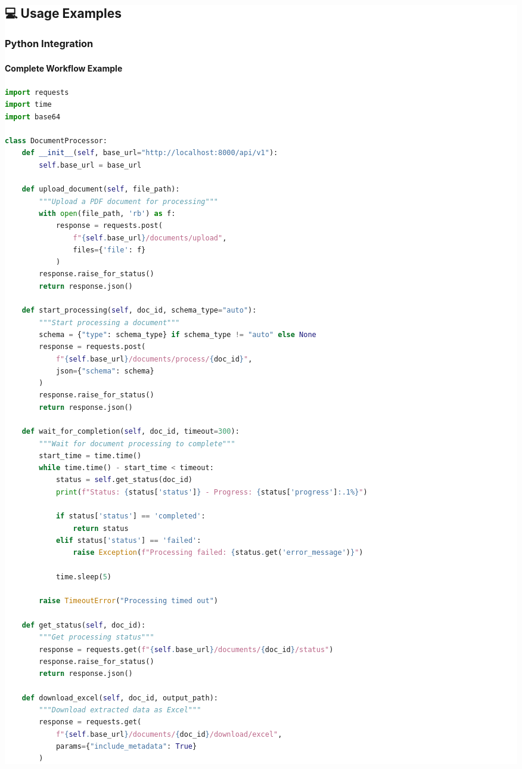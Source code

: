 
## 💻 Usage Examples

### Python Integration

#### Complete Workflow Example
```python
import requests
import time
import base64

class DocumentProcessor:
    def __init__(self, base_url="http://localhost:8000/api/v1"):
        self.base_url = base_url
    
    def upload_document(self, file_path):
        """Upload a PDF document for processing"""
        with open(file_path, 'rb') as f:
            response = requests.post(
                f"{self.base_url}/documents/upload",
                files={'file': f}
            )
        response.raise_for_status()
        return response.json()
    
    def start_processing(self, doc_id, schema_type="auto"):
        """Start processing a document"""
        schema = {"type": schema_type} if schema_type != "auto" else None
        response = requests.post(
            f"{self.base_url}/documents/process/{doc_id}",
            json={"schema": schema}
        )
        response.raise_for_status()
        return response.json()
    
    def wait_for_completion(self, doc_id, timeout=300):
        """Wait for document processing to complete"""
        start_time = time.time()
        while time.time() - start_time < timeout:
            status = self.get_status(doc_id)
            print(f"Status: {status['status']} - Progress: {status['progress']:.1%}")
            
            if status['status'] == 'completed':
                return status
            elif status['status'] == 'failed':
                raise Exception(f"Processing failed: {status.get('error_message')}")
            
            time.sleep(5)
        
        raise TimeoutError("Processing timed out")
    
    def get_status(self, doc_id):
        """Get processing status"""
        response = requests.get(f"{self.base_url}/documents/{doc_id}/status")
        response.raise_for_status()
        return response.json()
    
    def download_excel(self, doc_id, output_path):
        """Download extracted data as Excel"""
        response = requests.get(
            f"{self.base_url}/documents/{doc_id}/download/excel",
            params={"include_metadata": True}
        )
```